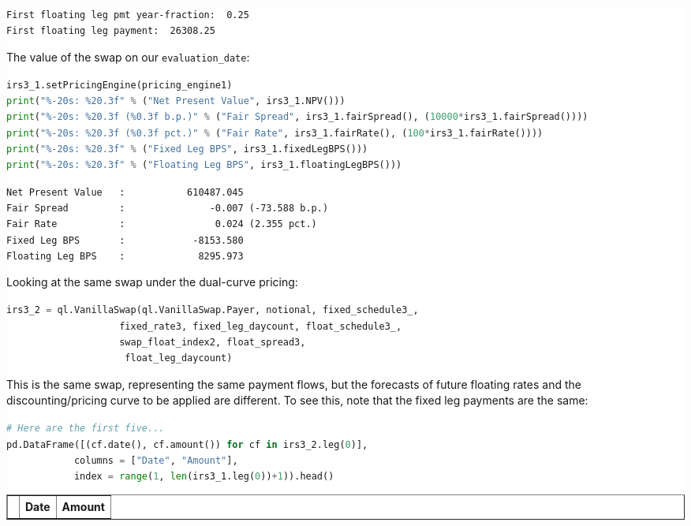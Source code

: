     First floating leg pmt year-fraction:  0.25
    First floating leg payment:  26308.25


The value of the swap on our ```evaluation_date```:


```python
irs3_1.setPricingEngine(pricing_engine1)
print("%-20s: %20.3f" % ("Net Present Value", irs3_1.NPV()))
print("%-20s: %20.3f (%0.3f b.p.)" % ("Fair Spread", irs3_1.fairSpread(), (10000*irs3_1.fairSpread())))
print("%-20s: %20.3f (%0.3f pct.)" % ("Fair Rate", irs3_1.fairRate(), (100*irs3_1.fairRate())))
print("%-20s: %20.3f" % ("Fixed Leg BPS", irs3_1.fixedLegBPS()))
print("%-20s: %20.3f" % ("Floating Leg BPS", irs3_1.floatingLegBPS()))
```

    Net Present Value   :           610487.045
    Fair Spread         :               -0.007 (-73.588 b.p.)
    Fair Rate           :                0.024 (2.355 pct.)
    Fixed Leg BPS       :            -8153.580
    Floating Leg BPS    :             8295.973


Looking at the same swap under the dual-curve pricing:


```python
irs3_2 = ql.VanillaSwap(ql.VanillaSwap.Payer, notional, fixed_schedule3_,
                    fixed_rate3, fixed_leg_daycount, float_schedule3_,
                    swap_float_index2, float_spread3, 
                     float_leg_daycount)
```

This is the same swap, representing the same payment flows, but the forecasts of future floating rates and the discounting/pricing curve to be applied are different. To see this, note that the fixed leg payments are the same:


```python
# Here are the first five...
pd.DataFrame([(cf.date(), cf.amount()) for cf in irs3_2.leg(0)],
            columns = ["Date", "Amount"],
            index = range(1, len(irs3_1.leg(0))+1)).head()
```




<div>
<style scoped>
    .dataframe tbody tr th:only-of-type {
        vertical-align: middle;
    }

    .dataframe tbody tr th {
        vertical-align: top;
    }

    .dataframe thead th {
        text-align: right;
    }
</style>
<table border="1" class="dataframe">
  <thead>
    <tr style="text-align: right;">
      <th></th>
      <th>Date</th>
      <th>Amount</th>
    </tr>
  </thead>
  <tbody>
    <tr>